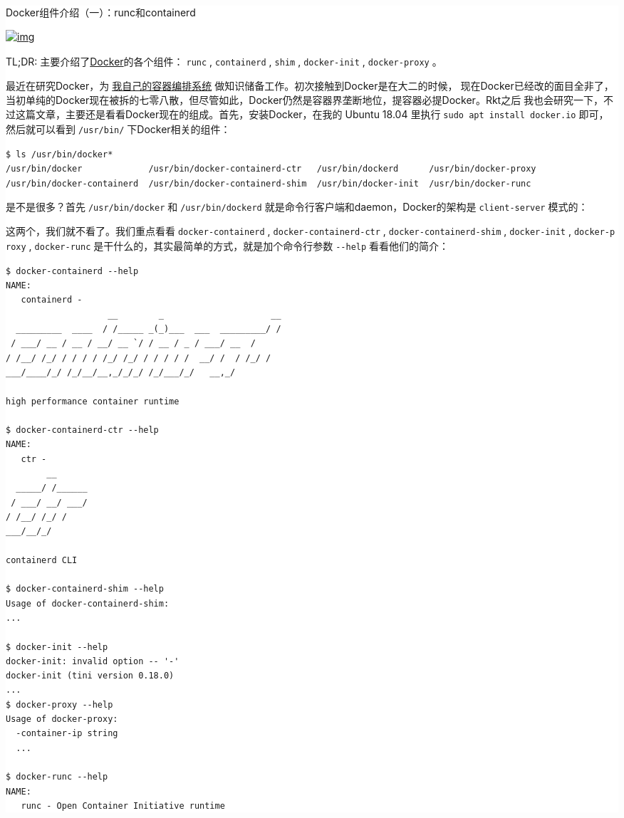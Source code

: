 Docker组件介绍（一）：runc和containerd





[![img](https://img.colabug.com/2018/12/vm2EVzq.jpg)](https://img.colabug.com/2018/12/vm2EVzq.jpg)

 TL;DR: 主要介绍了[Docker](https://www.colabug.com/tag/docker/)的各个组件： `runc` , `containerd` , `shim` , `docker-init` , `docker-proxy` 。

 最近在研究Docker，为 [我自己的容器编排系统](https://www.colabug.com/goto/aHR0cHM6Ly9naXRodWIuY29tL2ppYWp1bmh1YW5nL2h1YW5n) 做知识储备工作。初次接触到Docker是在大二的时候，  现在Docker已经改的面目全非了，当初单纯的Docker现在被拆的七零八散，但尽管如此，Docker仍然是容器界垄断地位，提容器必提Docker。Rkt之后 我也会研究一下，不过这篇文章，主要还是看看Docker现在的组成。首先，安装Docker，在我的 Ubuntu 18.04 里执行 `sudo apt install docker.io` 即可，然后就可以看到 `/usr/bin/` 下Docker相关的组件：

```
$ ls /usr/bin/docker*
/usr/bin/docker             /usr/bin/docker-containerd-ctr   /usr/bin/dockerd      /usr/bin/docker-proxy
/usr/bin/docker-containerd  /usr/bin/docker-containerd-shim  /usr/bin/docker-init  /usr/bin/docker-runc
```

 是不是很多？首先 `/usr/bin/docker` 和 `/usr/bin/dockerd` 就是命令行客户端和daemon，Docker的架构是 `client-server` 模式的：



 这两个，我们就不看了。我们重点看看 `docker-containerd` , `docker-containerd-ctr` , `docker-containerd-shim` , `docker-init` , `docker-proxy` , `docker-runc` 是干什么的，其实最简单的方式，就是加个命令行参数 `--help` 看看他们的简介：

```
$ docker-containerd --help
NAME:
   containerd -
                    __        _                     __
  _________  ____  / /_____ _(_)___  ___  _________/ /
 / ___/ __ / __ / __/ __ `/ / __ / _ / ___/ __  /
/ /__/ /_/ / / / / /_/ /_/ / / / / /  __/ /  / /_/ /
___/____/_/ /_/__/__,_/_/_/ /_/___/_/   __,_/

high performance container runtime

$ docker-containerd-ctr --help
NAME:
   ctr -
        __
  _____/ /______
 / ___/ __/ ___/
/ /__/ /_/ /
___/__/_/

containerd CLI

$ docker-containerd-shim --help
Usage of docker-containerd-shim:
...

$ docker-init --help
docker-init: invalid option -- '-'
docker-init (tini version 0.18.0)
...
$ docker-proxy --help
Usage of docker-proxy:
  -container-ip string
  ...

$ docker-runc --help
NAME:
   runc - Open Container Initiative runtime
```